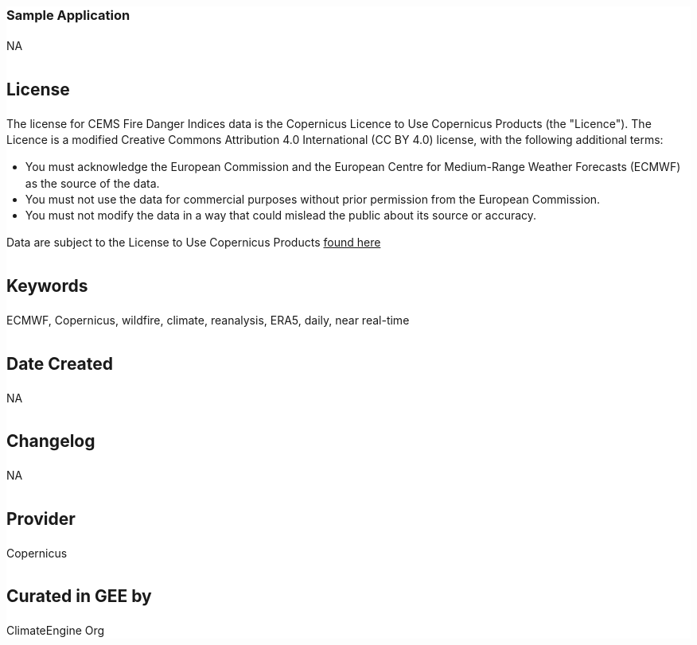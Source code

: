 ### Sample Application

NA

## License

The license for CEMS Fire Danger Indices data is the Copernicus Licence to Use Copernicus Products (the "Licence"). The Licence is a modified Creative Commons Attribution 4.0 International (CC BY 4.0) license, with the following additional terms:
* You must acknowledge the European Commission and the European Centre for Medium-Range Weather Forecasts (ECMWF) as the source of the data.
* You must not use the data for commercial purposes without prior permission from the European Commission.
* You must not modify the data in a way that could mislead the public about its source or accuracy.

Data are subject to the License to Use Copernicus Products [found here](https://cds.climate.copernicus.eu/api/v2/terms/static/licence-to-use-copernicus-products.pdf)

## Keywords

ECMWF, Copernicus, wildfire, climate, reanalysis, ERA5, daily, near real-time

## Date Created

NA

## Changelog

NA

## Provider

Copernicus

## Curated in GEE by
ClimateEngine Org